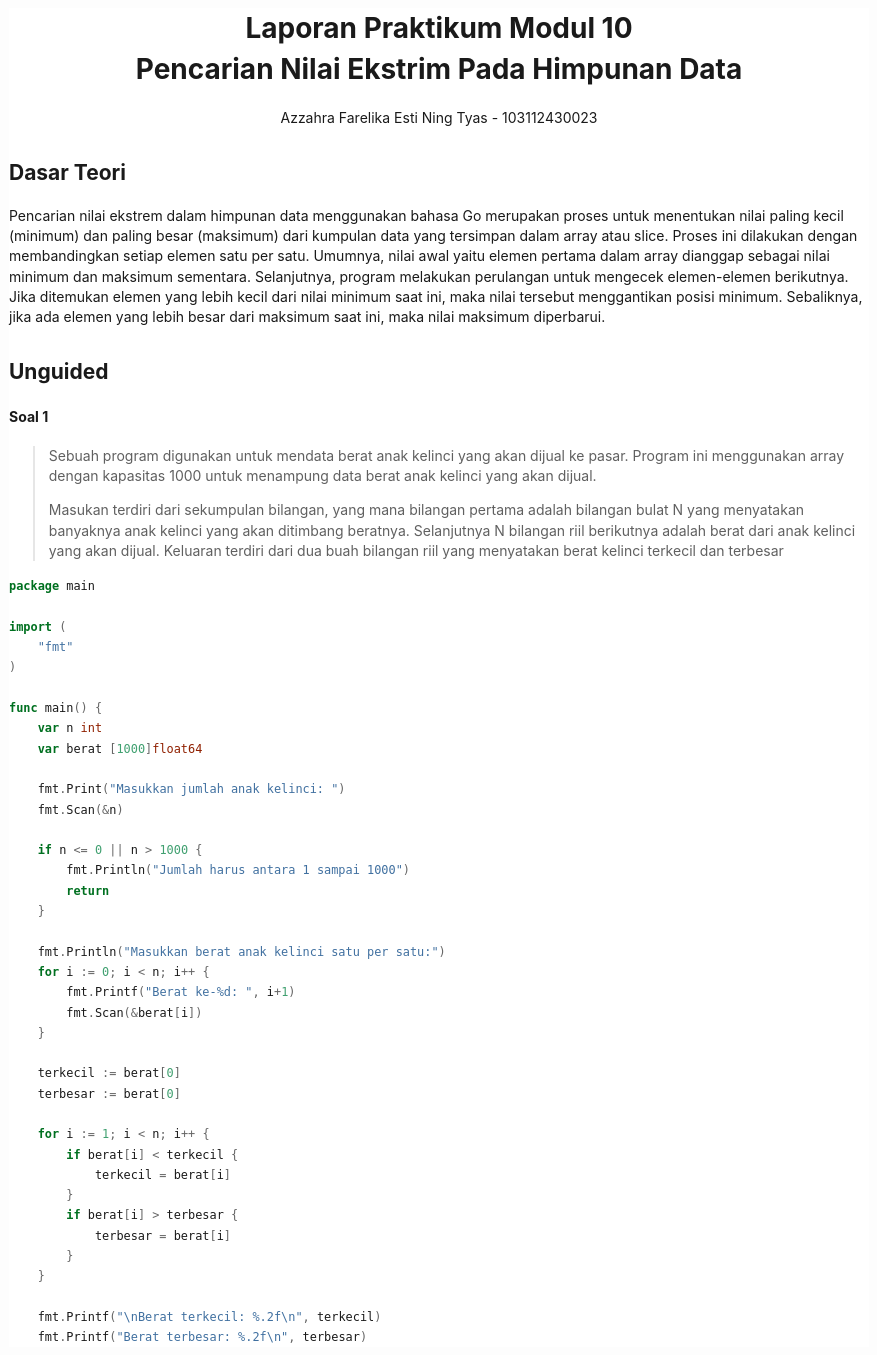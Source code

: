 <h1 align="center">Laporan Praktikum Modul 10 <br>Pencarian Nilai Ekstrim Pada Himpunan Data</h1>
<p align="center">Azzahra Farelika Esti Ning Tyas - 103112430023</p>

## Dasar Teori

Pencarian nilai ekstrem dalam himpunan data menggunakan bahasa Go merupakan proses untuk menentukan nilai paling kecil (minimum) dan paling besar (maksimum) dari kumpulan data yang tersimpan dalam array atau slice. Proses ini dilakukan dengan membandingkan setiap elemen satu per satu. Umumnya, nilai awal yaitu elemen pertama dalam array dianggap sebagai nilai minimum dan maksimum sementara. Selanjutnya, program melakukan perulangan untuk mengecek elemen-elemen berikutnya. Jika ditemukan elemen yang lebih kecil dari nilai minimum saat ini, maka nilai tersebut menggantikan posisi minimum. Sebaliknya, jika ada elemen yang lebih besar dari maksimum saat ini, maka nilai maksimum diperbarui. 
## Unguided

#### Soal 1

> Sebuah program digunakan untuk mendata berat anak kelinci yang akan dijual ke pasar. Program ini menggunakan array dengan kapasitas 1000 untuk menampung data berat anak kelinci yang akan dijual.
> 
> Masukan terdiri dari sekumpulan bilangan, yang mana bilangan pertama adalah bilangan bulat N yang menyatakan banyaknya anak kelinci yang akan ditimbang beratnya. Selanjutnya N bilangan riil berikutnya adalah berat dari anak kelinci yang akan dijual. Keluaran terdiri dari dua buah bilangan riil yang menyatakan berat kelinci terkecil dan terbesar

```go
package main

import (
	"fmt"
)

func main() {
	var n int
	var berat [1000]float64

	fmt.Print("Masukkan jumlah anak kelinci: ")
	fmt.Scan(&n)

	if n <= 0 || n > 1000 {
		fmt.Println("Jumlah harus antara 1 sampai 1000")
		return
	}

	fmt.Println("Masukkan berat anak kelinci satu per satu:")
	for i := 0; i < n; i++ {
		fmt.Printf("Berat ke-%d: ", i+1)
		fmt.Scan(&berat[i])
	}

	terkecil := berat[0]
	terbesar := berat[0]

	for i := 1; i < n; i++ {
		if berat[i] < terkecil {
			terkecil = berat[i]
		}
		if berat[i] > terbesar {
			terbesar = berat[i]
		}
	}

	fmt.Printf("\nBerat terkecil: %.2f\n", terkecil)
	fmt.Printf("Berat terbesar: %.2f\n", terbesar)
```